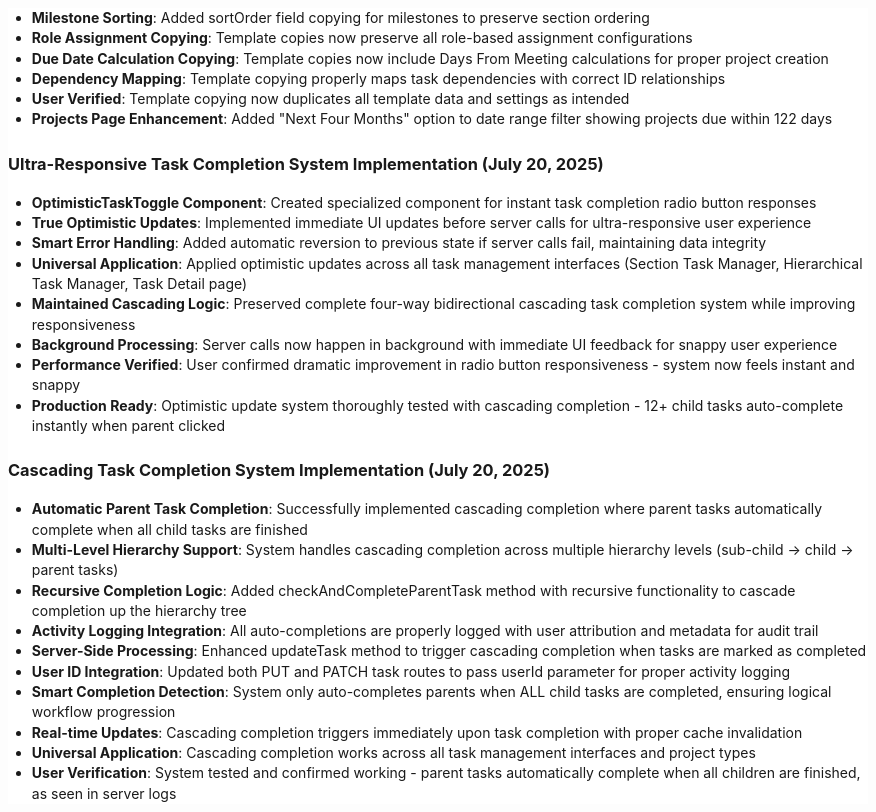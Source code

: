 - **Milestone Sorting**: Added sortOrder field copying for milestones to preserve section ordering
- **Role Assignment Copying**: Template copies now preserve all role-based assignment configurations
- **Due Date Calculation Copying**: Template copies now include Days From Meeting calculations for proper project creation
- **Dependency Mapping**: Template copying properly maps task dependencies with correct ID relationships
- **User Verified**: Template copying now duplicates all template data and settings as intended
- **Projects Page Enhancement**: Added "Next Four Months" option to date range filter showing projects due within 122 days

### Ultra-Responsive Task Completion System Implementation (July 20, 2025)
- **OptimisticTaskToggle Component**: Created specialized component for instant task completion radio button responses
- **True Optimistic Updates**: Implemented immediate UI updates before server calls for ultra-responsive user experience
- **Smart Error Handling**: Added automatic reversion to previous state if server calls fail, maintaining data integrity
- **Universal Application**: Applied optimistic updates across all task management interfaces (Section Task Manager, Hierarchical Task Manager, Task Detail page)
- **Maintained Cascading Logic**: Preserved complete four-way bidirectional cascading task completion system while improving responsiveness
- **Background Processing**: Server calls now happen in background with immediate UI feedback for snappy user experience
- **Performance Verified**: User confirmed dramatic improvement in radio button responsiveness - system now feels instant and snappy
- **Production Ready**: Optimistic update system thoroughly tested with cascading completion - 12+ child tasks auto-complete instantly when parent clicked

### Cascading Task Completion System Implementation (July 20, 2025)
- **Automatic Parent Task Completion**: Successfully implemented cascading completion where parent tasks automatically complete when all child tasks are finished
- **Multi-Level Hierarchy Support**: System handles cascading completion across multiple hierarchy levels (sub-child → child → parent tasks)
- **Recursive Completion Logic**: Added checkAndCompleteParentTask method with recursive functionality to cascade completion up the hierarchy tree
- **Activity Logging Integration**: All auto-completions are properly logged with user attribution and metadata for audit trail
- **Server-Side Processing**: Enhanced updateTask method to trigger cascading completion when tasks are marked as completed
- **User ID Integration**: Updated both PUT and PATCH task routes to pass userId parameter for proper activity logging
- **Smart Completion Detection**: System only auto-completes parents when ALL child tasks are completed, ensuring logical workflow progression
- **Real-time Updates**: Cascading completion triggers immediately upon task completion with proper cache invalidation
- **Universal Application**: Cascading completion works across all task management interfaces and project types
- **User Verification**: System tested and confirmed working - parent tasks automatically complete when all children are finished, as seen in server logs
